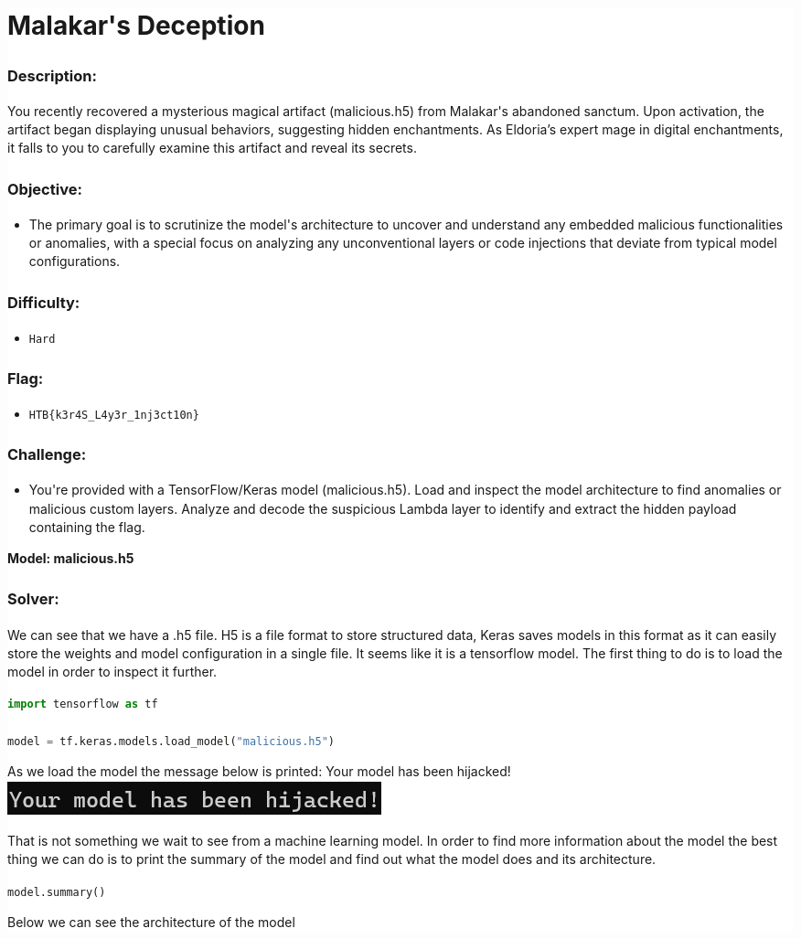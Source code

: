 # Malakar's Deception

### Description:
You recently recovered a mysterious magical artifact (malicious.h5) from Malakar's abandoned sanctum. Upon activation, the artifact began displaying unusual behaviors, suggesting hidden enchantments. As Eldoria’s expert mage in digital enchantments, it falls to you to carefully examine this artifact and reveal its secrets.

### Objective:
* The primary goal is to scrutinize the model's architecture to uncover and understand any embedded malicious functionalities or anomalies, with a special focus on analyzing any unconventional layers or code injections that deviate from typical model configurations. 
  
### Difficulty:
* `Hard`

### Flag:
* `HTB{k3r4S_L4y3r_1nj3ct10n}`

### Challenge:
* You're provided with a TensorFlow/Keras model (malicious.h5). Load and inspect the model architecture to find anomalies or malicious custom layers. Analyze and decode the suspicious Lambda layer to identify and extract the hidden payload containing the flag.

**Model: malicious.h5**

### Solver:
We can see that we have a .h5 file. H5 is a file format to store structured data, Keras saves models in this format as it can easily store the weights and model configuration in a single file. It seems like it is a tensorflow model. The first thing to do is to load the model in order to inspect it further.

```python
import tensorflow as tf

model = tf.keras.models.load_model("malicious.h5")
```
As we load the model the message below is printed: 
Your model has been hijacked!
![png](assets/pic1.png)

That is not something we wait to see from a machine learning model. In order to find more information about the model the best thing we can do is to print the summary of the model and find out what the model does and its architecture.

```python
model.summary()
```
Below we can see the architecture of the model